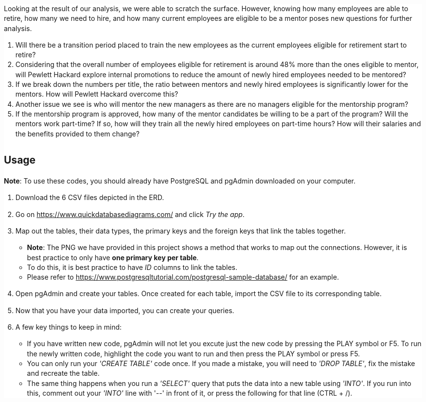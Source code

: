 Looking at the result of our analysis, we were able to scratch the surface. However, knowing how many employees are able to retire, how many we need to hire, and how many current employees are eligible to be a mentor poses new questions for further analysis.

1. Will there be a transition period placed to train the new employees as the current employees eligible for retirement start to retire?
2. Considering that the overall number of employees eligible for retirement is around 48% more than the ones eligible to mentor, will Pewlett Hackard explore internal promotions to reduce the amount of newly hired employees needed to be mentored?
3. If we break down the numbers per title, the ratio between mentors and newly hired employees is significantly lower for the mentors. How will Pewlett Hackard overcome this?
4. Another issue we see is who will mentor the new managers as there are no managers eligible for the mentorship program? 
4. If the mentorship program is approved, how many of the mentor candidates be willing to be a part of the program? Will the mentors work part-time? If so, how will they train all the newly hired employees on part-time hours? How will their salaries and the benefits provided to them change?

## Usage

**Note**: To use these codes, you should already have PostgreSQL and pgAdmin downloaded on your computer.

1. Download the 6 CSV files depicted in the ERD.
2. Go on https://www.quickdatabasediagrams.com/ and click *Try the app*.
3. Map out the tables, their data types, the primary keys and the foreign keys that link the tables together.

    - **Note**: The PNG we have provided in this project shows a method that works to map out the connections. However, it is best practice to only have **one primary key per table**.
    - To do this, it is best practice to have *ID* columns to link the tables.
    - Please refer to https://www.postgresqltutorial.com/postgresql-sample-database/ for an example.
    
4. Open pgAdmin and create your tables. Once created for each table, import the CSV file to its corresponding table.
5. Now that you have your data imported, you can create your queries.
6. A few key things to keep in mind:

    - If you have written new code, pgAdmin will not let you excute just the new code by pressing the PLAY symbol or F5. To run the newly written code, highlight the code you want to run and then press the PLAY symbol or press F5.
    - You can only run your *'CREATE TABLE'* code once. If you made a mistake, you will need to *'DROP TABLE'*, fix the mistake and recreate the table.
    - The same thing happens when you run a *'SELECT'* query that puts the data into a new table using *'INTO'*. If you run into this, comment out your *'INTO'* line with '--' in front of it, or press the following for that line (CTRL + /).
